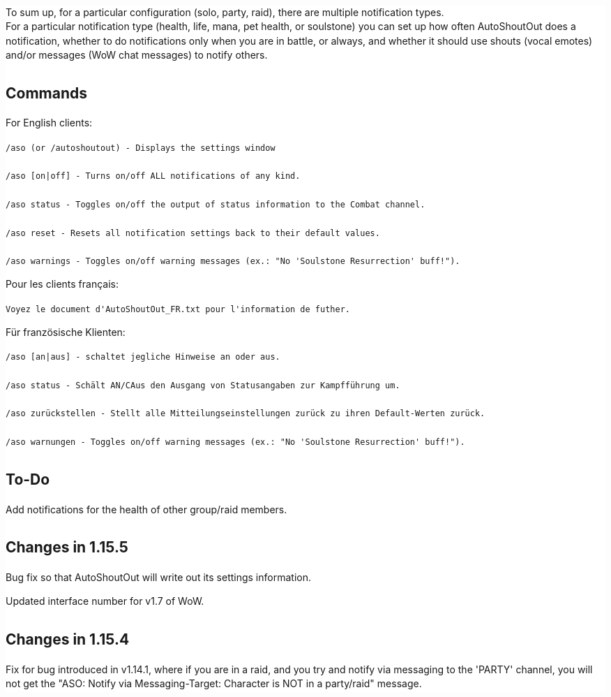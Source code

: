 To sum up, for a particular configuration (solo, party, raid), there are multiple notification types.  
For a particular notification type (health, life, mana, pet health, or soulstone) you can set up how 
often AutoShoutOut does a notification, whether to do notifications only when you are in battle, or 
always, and whether it should use shouts (vocal emotes) and/or messages (WoW chat messages) to notify 
others.  


Commands
--------

For English clients:

	/aso (or /autoshoutout) - Displays the settings window
	
	/aso [on|off] - Turns on/off ALL notifications of any kind.

	/aso status - Toggles on/off the output of status information to the Combat channel.

	/aso reset - Resets all notification settings back to their default values.
	
	/aso warnings - Toggles on/off warning messages (ex.: "No 'Soulstone Resurrection' buff!").


Pour les clients français:

	Voyez le document d'AutoShoutOut_FR.txt pour l'information de futher.


Für französische Klienten:

	/aso [an|aus] - schaltet jegliche Hinweise an oder aus.

	/aso status - Schält AN/CAus den Ausgang von Statusangaben zur Kampfführung um.

	/aso zurückstellen - Stellt alle Mitteilungseinstellungen zurück zu ihren Default-Werten zurück.

	/aso warnungen - Toggles on/off warning messages (ex.: "No 'Soulstone Resurrection' buff!").


To-Do
-----

Add notifications for the health of other group/raid members.


Changes in 1.15.5
-----------------

Bug fix so that AutoShoutOut will write out its settings information.

Updated interface number for v1.7 of WoW.


Changes in 1.15.4
-----------------

Fix for bug introduced in v1.14.1, where if you are in a raid, and you try and notify via messaging 
to the 'PARTY' channel, you will not get the "ASO: Notify via Messaging-Target: Character is NOT in a 
party/raid" message.

